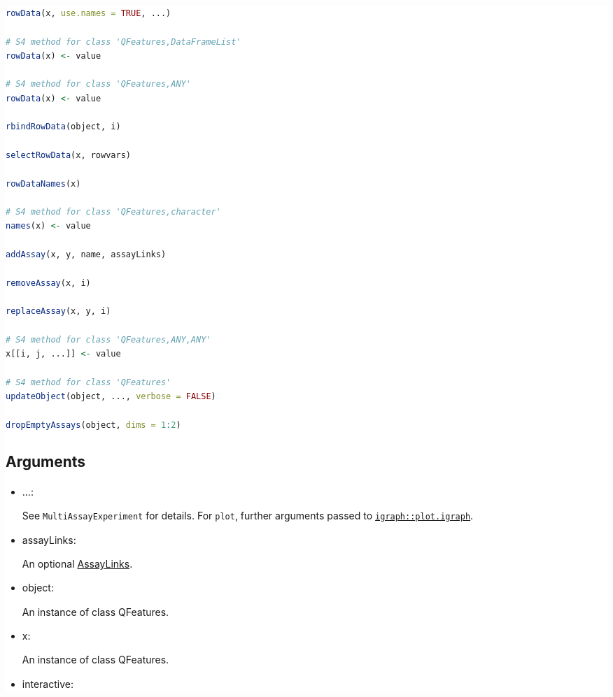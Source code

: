 ``` r
rowData(x, use.names = TRUE, ...)

# S4 method for class 'QFeatures,DataFrameList'
rowData(x) <- value

# S4 method for class 'QFeatures,ANY'
rowData(x) <- value

rbindRowData(object, i)

selectRowData(x, rowvars)

rowDataNames(x)

# S4 method for class 'QFeatures,character'
names(x) <- value

addAssay(x, y, name, assayLinks)

removeAssay(x, i)

replaceAssay(x, y, i)

# S4 method for class 'QFeatures,ANY,ANY'
x[[i, j, ...]] <- value

# S4 method for class 'QFeatures'
updateObject(object, ..., verbose = FALSE)

dropEmptyAssays(object, dims = 1:2)
```

## Arguments

- ...:

  See `MultiAssayExperiment` for details. For `plot`, further arguments
  passed to
  [`igraph::plot.igraph`](https://r.igraph.org/reference/plot.igraph.html).

- assayLinks:

  An optional
  [AssayLinks](https://rformassspectrometry.github.io/QFeatures/reference/AssayLinks.md).

- object:

  An instance of class QFeatures.

- x:

  An instance of class QFeatures.

- interactive:
